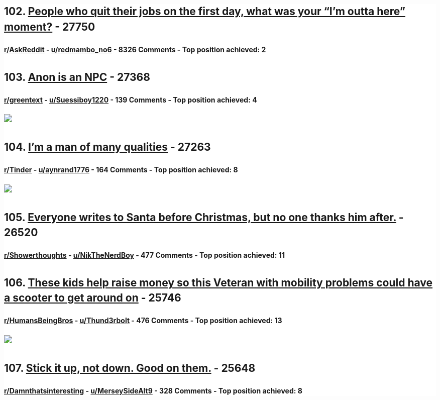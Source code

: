 ## 102. [People who quit their jobs on the first day, what was your “I’m outta here” moment?](http://reddit.com/r/AskReddit/comments/n9jyqk/people_who_quit_their_jobs_on_the_first_day_what/) - 27750
#### [r/AskReddit](http://reddit.com/r/AskReddit) - [u/redmambo_no6](http://reddit.com/u/redmambo_no6) - 8326 Comments - Top position achieved: 2

## 103. [Anon is an NPC](http://reddit.com/r/greentext/comments/n8ynhy/anon_is_an_npc/) - 27368
#### [r/greentext](http://reddit.com/r/greentext) - [u/Suessiboy1220](http://reddit.com/u/Suessiboy1220) - 139 Comments - Top position achieved: 4

<a href="https://i.redd.it/854bbxs9x8y61.jpg"><img src="https://a.thumbs.redditmedia.com/TStUNoh1u8OpVvaur6B45hCJAOPaFcdB_1yF0P9mjp8.jpg"></img></a>

## 104. [I’m a man of many qualities](http://reddit.com/r/Tinder/comments/n9g7xd/im_a_man_of_many_qualities/) - 27263
#### [r/Tinder](http://reddit.com/r/Tinder) - [u/aynrand1776](http://reddit.com/u/aynrand1776) - 164 Comments - Top position achieved: 8

<a href="https://i.redd.it/f9szdl7gzcy61.jpg"><img src="https://b.thumbs.redditmedia.com/vxhLml9iBa8lm56M5ZFzMAfXr9i5t-AihCC67KjIPTA.jpg"></img></a>

## 105. [Everyone writes to Santa before Christmas, but no one thanks him after.](http://reddit.com/r/Showerthoughts/comments/n9brzo/everyone_writes_to_santa_before_christmas_but_no/) - 26520
#### [r/Showerthoughts](http://reddit.com/r/Showerthoughts) - [u/NikTheNerdBoy](http://reddit.com/u/NikTheNerdBoy) - 477 Comments - Top position achieved: 11

## 106. [These kids help raise money so this Veteran with mobility problems could have a scooter to get around on](http://reddit.com/r/HumansBeingBros/comments/n9dtaq/these_kids_help_raise_money_so_this_veteran_with/) - 25746
#### [r/HumansBeingBros](http://reddit.com/r/HumansBeingBros) - [u/Thund3rbolt](http://reddit.com/u/Thund3rbolt) - 476 Comments - Top position achieved: 13

<a href="https://v.redd.it/26z01do8hcy61"><img src="https://b.thumbs.redditmedia.com/WooeO8dgdMoVxD_2qgt6ABUWi9bAHexJYvr0yAR2pJA.jpg"></img></a>

## 107. [Stick it up, not down. Good on them.](http://reddit.com/r/Damnthatsinteresting/comments/n96ii7/stick_it_up_not_down_good_on_them/) - 25648
#### [r/Damnthatsinteresting](http://reddit.com/r/Damnthatsinteresting) - [u/MerseySideAlt9](http://reddit.com/u/MerseySideAlt9) - 328 Comments - Top position achieved: 8
